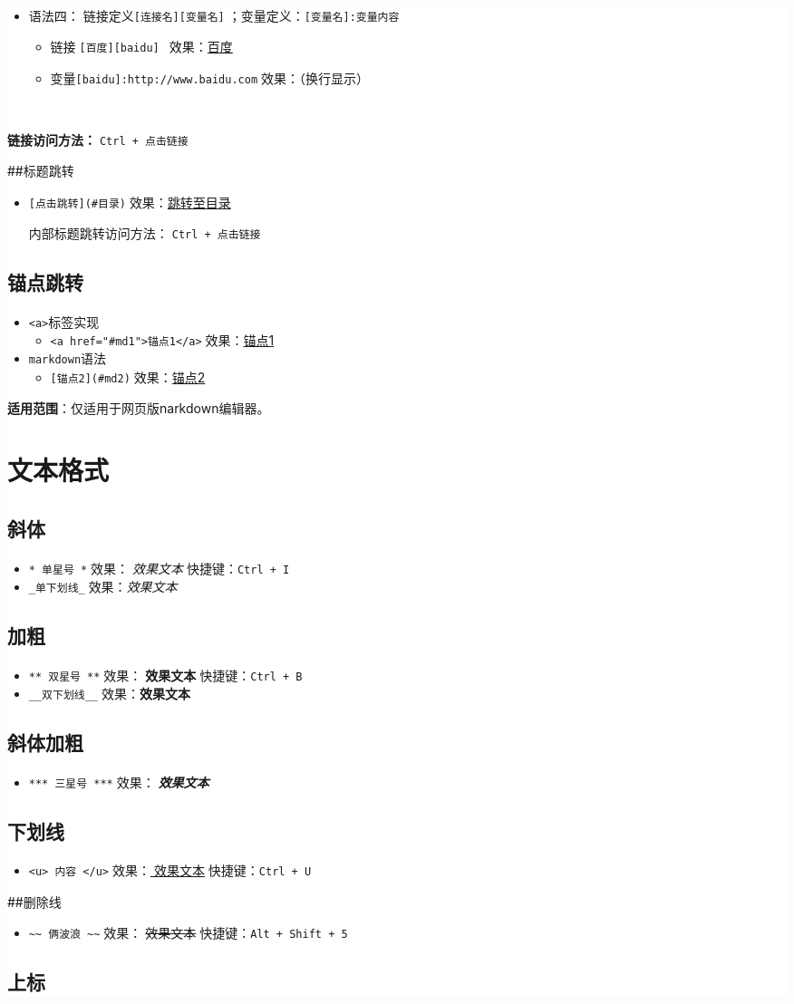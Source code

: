 + 语法四： 链接定义`[连接名][变量名]`	 ；变量定义：`[变量名]:变量内容`						       

  + 链接 `[百度][baidu] `									效果：[百度][baidu]

  + 变量`[baidu]:http://www.baidu.com` 					效果：（换行显示）

    [baidu]:http://www.baidu.com

  ​												

**链接访问方法：** `Ctrl + 点击链接`

##标题跳转

+ `[点击跳转](#目录)`										效果：[跳转至目录](#目录)

  内部标题跳转访问方法： `Ctrl + 点击链接`

## 锚点跳转

+ `<a>`标签实现
  + `<a href="#md1">锚点1</a>`								  效果：<a href="#md1">锚点1</a>
+ `markdown`语法
  + `[锚点2](#md2)`							  			  效果：[锚点2](#md2)

**适用范围**：仅适用于网页版narkdown编辑器。



# 文本格式

## 斜体

+ `* 单星号 *`	       		效果： *效果文本*				快捷键：`Ctrl + I `
+ `_单下划线_`	                效果：_效果文本_

## 加粗

- `** 双星号 **`	 	 效果： **效果文本**				快捷键：`Ctrl + B `
- `__双下划线__`	         效果：__效果文本__

## 斜体加粗

+ `*** 三星号 ***`		 效果： ***效果文本***			

## 下划线

+ `<u> 内容 </u>` 	   	  效果：<u>  效果文本</u>				快捷键：`Ctrl + U `

##删除线

+ `~~ 俩波浪 ~~`		 效果： ~~效果文本~~				快捷键：`Alt + Shift + 5 `

## 上标


[^1]: Typora 是一款 Markdown 编辑器，拥有 Windows、macOS 客户端，可以算作一款 Windows 下难得的好看、优美的客户端。  